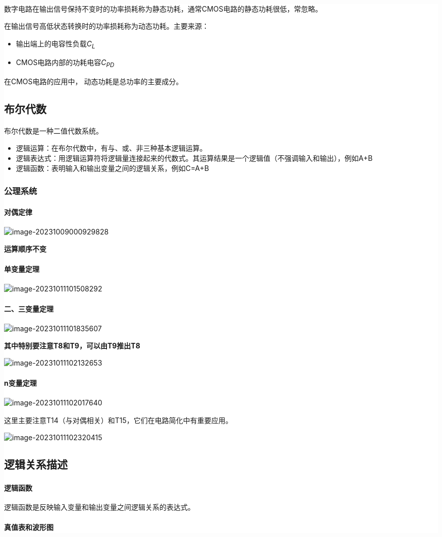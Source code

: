 数字电路在输出信号保持不变时的功率损耗称为静态功耗，通常CMOS电路的静态功耗很低，常忽略。

在输出信号高低状态转换时的功率损耗称为动态功耗。主要来源：

* 输出端上的电容性负载$C_{L}$

* CMOS电路内部的功耗电容$C_{PD}$

在CMOS电路的应用中， 动态功耗是总功率的主要成分。

## 布尔代数

布尔代数是一种二值代数系统。

* 逻辑运算：在布尔代数中，有与、或、非三种基本逻辑运算。
* 逻辑表达式：用逻辑运算符将逻辑量连接起来的代数式。其运算结果是一个逻辑值（不强调输入和输出），例如A+B
* 逻辑函数：表明输入和输出变量之间的逻辑关系，例如C=A+B

### 公理系统

#### 对偶定律

![image-20231009000929828](https://repo-for-md.oss-cn-beijing.aliyuncs.com/uPic/image-20231009000929828.png)

**运算顺序不变**

#### 单变量定理

![image-20231011101508292](https://repo-for-md.oss-cn-beijing.aliyuncs.com/uPic/image-20231011101508292.png)

#### 二、三变量定理

![image-20231011101835607](https://repo-for-md.oss-cn-beijing.aliyuncs.com/uPic/image-20231011101835607.png)

**其中特别要注意T8和T9，可以由T9推出T8**

![image-20231011102132653](https://repo-for-md.oss-cn-beijing.aliyuncs.com/uPic/image-20231011102132653.png)

#### n变量定理

![image-20231011102017640](https://repo-for-md.oss-cn-beijing.aliyuncs.com/uPic/image-20231011102017640.png)

这里主要注意T14（与对偶相关）和T15，它们在电路简化中有重要应用。

![image-20231011102320415](https://repo-for-md.oss-cn-beijing.aliyuncs.com/uPic/image-20231011102320415.png)

## 逻辑关系描述

#### 逻辑函数

逻辑函数是反映输入变量和输出变量之间逻辑关系的表达式。

#### 真值表和波形图
